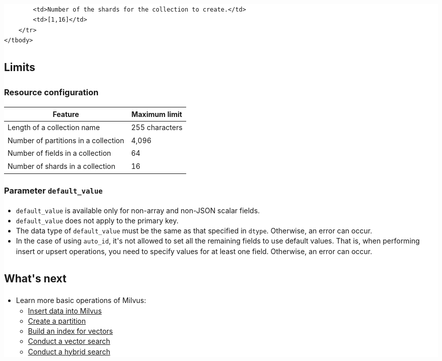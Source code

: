             <td>Number of the shards for the collection to create.</td>
            <td>[1,16]</td>
        </tr>
    </tbody>
</table>

## Limits

### Resource configuration

| Feature                              | Maximum limit  |
| ------------------------------------ | -------------- |
| Length of a collection name          | 255 characters |
| Number of partitions in a collection | 4,096          |
| Number of fields in a collection     | 64             |
| Number of shards in a collection     | 16            |

### Parameter `default_value`

- `default_value` is available only for non-array and non-JSON scalar fields.
- `default_value` does not apply to the primary key.
- The data type of `default_value` must be the same as that specified in `dtype`. Otherwise, an error can occur.
- In the case of using `auto_id`, it's not allowed to set all the remaining fields to use default values. That is, when performing insert or upsert operations, you need to specify values for at least one field. Otherwise, an error can occur.

## What's next

- Learn more basic operations of Milvus:
  - [Insert data into Milvus](insert_data.md)
  - [Create a partition](create_partition.md)
  - [Build an index for vectors](build_index.md)
  - [Conduct a vector search](search.md)
  - [Conduct a hybrid search](hybridsearch.md)
